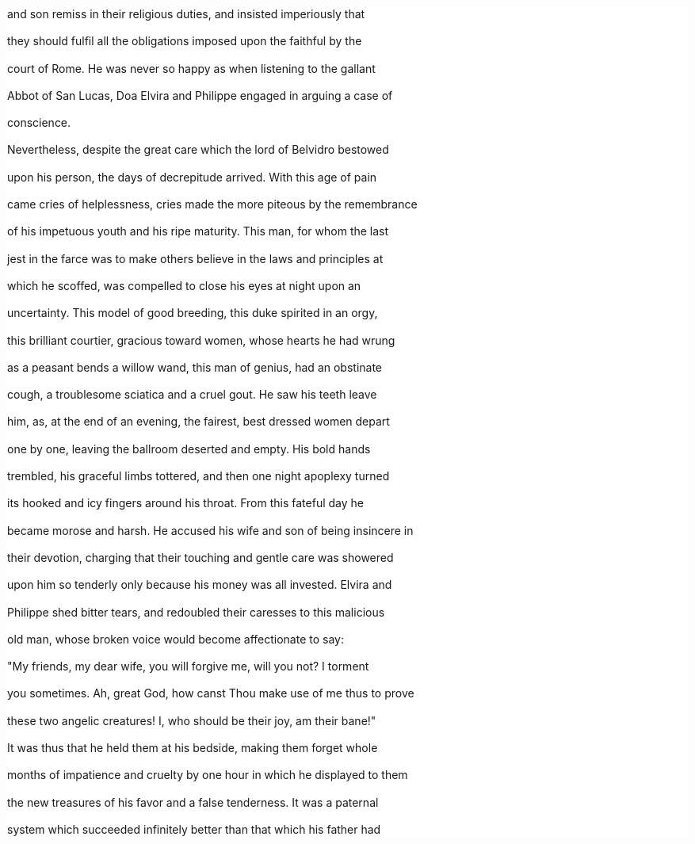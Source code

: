 and son remiss in their religious duties, and insisted imperiously that

they should fulfil all the obligations imposed upon the faithful by the

court of Rome. He was never so happy as when listening to the gallant

Abbot of San Lucas, Doa Elvira and Philippe engaged in arguing a case of

conscience.



Nevertheless, despite the great care which the lord of Belvidro bestowed

upon his person, the days of decrepitude arrived. With this age of pain

came cries of helplessness, cries made the more piteous by the remembrance

of his impetuous youth and his ripe maturity. This man, for whom the last

jest in the farce was to make others believe in the laws and principles at

which he scoffed, was compelled to close his eyes at night upon an

uncertainty. This model of good breeding, this duke spirited in an orgy,

this brilliant courtier, gracious toward women, whose hearts he had wrung

as a peasant bends a willow wand, this man of genius, had an obstinate

cough, a troublesome sciatica and a cruel gout. He saw his teeth leave

him, as, at the end of an evening, the fairest, best dressed women depart

one by one, leaving the ballroom deserted and empty. His bold hands

trembled, his graceful limbs tottered, and then one night apoplexy turned

its hooked and icy fingers around his throat. From this fateful day he

became morose and harsh. He accused his wife and son of being insincere in

their devotion, charging that their touching and gentle care was showered

upon him so tenderly only because his money was all invested. Elvira and

Philippe shed bitter tears, and redoubled their caresses to this malicious

old man, whose broken voice would become affectionate to say:



"My friends, my dear wife, you will forgive me, will you not? I torment

you sometimes. Ah, great God, how canst Thou make use of me thus to prove

these two angelic creatures! I, who should be their joy, am their bane!"



It was thus that he held them at his bedside, making them forget whole

months of impatience and cruelty by one hour in which he displayed to them

the new treasures of his favor and a false tenderness. It was a paternal

system which succeeded infinitely better than that which his father had

